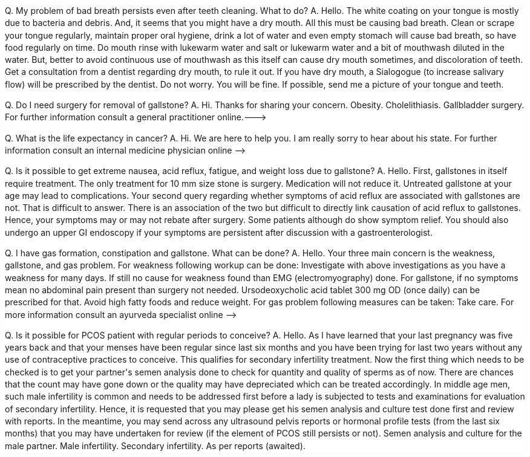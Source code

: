 
Q. My problem of bad breath persists even after teeth cleaning. What to do?
A. Hello. The white coating on your tongue is mostly due to bacteria and debris. And, it seems that you might have a dry mouth. All this must be causing bad breath. Clean or scrape your tongue regularly, maintain proper oral hygiene, drink a lot of water and even empty stomach will cause bad breath, so have food regularly on time. Do mouth rinse with lukewarm water and salt or lukewarm water and a bit of mouthwash diluted in the water. But, better to avoid continuous use of mouthwash as this itself can cause dry mouth sometimes, and discoloration of teeth. Get a consultation from a dentist regarding dry mouth, to rule it out. If you have dry mouth, a Sialogogue (to increase salivary flow) will be prescribed by the dentist. Do not worry. You will be fine. If possible, send me a picture of your tongue and teeth.


Q. Do I need surgery for removal of gallstone?
A. Hi. Thanks for sharing your concern. Obesity. Cholelithiasis. Gallbladder surgery. For further information consult a general practitioner online.--->


Q. What is the life expectancy in cancer?
A. Hi. We are here to help you. I am really sorry to hear about his state. For further information consult an internal medicine physician online -->


Q. Is it possible to get extreme nausea, acid reflux, fatigue, and weight loss due to gallstone?
A. Hello. First, gallstones in itself require treatment. The only treatment for 10 mm size stone is surgery. Medication will not reduce it. Untreated gallstone at your age may lead to complications. Your second query regarding whether symptoms of acid reflux are associated with gallstones are not. That is difficult to answer. There is an association of the two but difficult to directly link causation of acid reflux to gallstones. Hence, your symptoms may or may not rebate after surgery. Some patients although do show symptom relief. You should also undergo an upper GI endoscopy if your symptoms are persistent after discussion with a gastroenterologist.


Q. I have gas formation, constipation and gallstone. What can be done?
A. Hello. Your three main concern is the weakness, gallstone, and gas problem. For weakness following workup can be done: Investigate with above investigations as you have a weakness for many days. If still no cause for weakness found than EMG (electromyography) done. For gallstone, if no symptoms mean no abdominal pain present than surgery not needed. Ursodeoxycholic acid tablet 300 mg OD (once daily) can be prescribed for that. Avoid high fatty foods and reduce weight. For gas problem following measures can be taken: Take care. For more information consult an ayurveda specialist online -->


Q. Is it possible for PCOS patient with regular periods to conceive?
A. Hello. As I have learned that your last pregnancy was five years back and that your menses have been regular since last six months and you have been trying for last two years without any use of contraceptive practices to conceive. This qualifies for secondary infertility treatment. Now the first thing which needs to be checked is to get your partner's semen analysis done to check for quantity and quality of sperms as of now. There are chances that the count may have gone down or the quality may have depreciated which can be treated accordingly. In middle age men, such male infertility is common and needs to be addressed first before a lady is subjected to tests and examinations for evaluation of secondary infertility. Hence, it is requested that you may please get his semen analysis and culture test done first and review with reports. In the meantime, you may send across any ultrasound pelvis reports or hormonal profile tests (from the last six months) that you may have undertaken for review (if the element of PCOS still persists or not). Semen analysis and culture for the male partner. Male infertility. Secondary infertility. As per reports (awaited).
